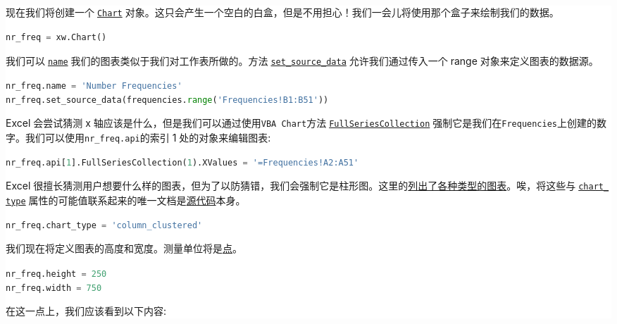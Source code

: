 现在我们将创建一个 [`Chart`](https://docs.xlwings.org/en/stable/api.html?highlight=get_address#chart) 对象。这只会产生一个空白的白盒，但是不用担心！我们一会儿将使用那个盒子来绘制我们的数据。

```py
nr_freq = xw.Chart() 
```

我们可以 [`name`](https://docs.xlwings.org/en/stable/api.html?highlight=get_address#xlwings.Chart.name) 我们的图表类似于我们对工作表所做的。方法 [`set_source_data`](https://docs.xlwings.org/en/stable/api.html?highlight=get_address#xlwings.Chart.set_source_data) 允许我们通过传入一个 range 对象来定义图表的数据源。

```py
nr_freq.name = 'Number Frequencies'
nr_freq.set_source_data(frequencies.range('Frequencies!B1:B51')) 
```

Excel 会尝试猜测 x 轴应该是什么，但是我们可以通过使用`VBA Chart`方法 [`FullSeriesCollection`](https://docs.microsoft.com/en-us/office/vba/api/excel.chart.fullseriescollection) 强制它是我们在`Frequencies`上创建的数字。我们可以使用`nr_freq.api`的索引 1 处的对象来编辑图表:

```py
nr_freq.api[1].FullSeriesCollection(1).XValues = '=Frequencies!A2:A51' 
```

Excel 很擅长猜测用户想要什么样的图表，但为了以防猜错，我们会强制它是柱形图。这里的[列出了各种类型的图表](https://docs.microsoft.com/en-us/dotnet/api/microsoft.office.interop.excel.xlcharttype?view=excel-pia)。唉，将这些与 [`chart_type`](https://docs.xlwings.org/en/stable/api.html?highlight=get_address#xlwings.Chart.chart_type) 属性的可能值联系起来的唯一文档是[源代码](https://github.com/ZoomerAnalytics/xlwings/blob/master/xlwings/_xlmac.py)本身。

```py
nr_freq.chart_type = 'column_clustered' 
```

我们现在将定义图表的高度和宽度。测量单位将是[点](https://en.wikipedia.org/wiki/Point_(typography))。

```py
nr_freq.height = 250
nr_freq.width = 750 
```

在这一点上，我们应该看到以下内容:
